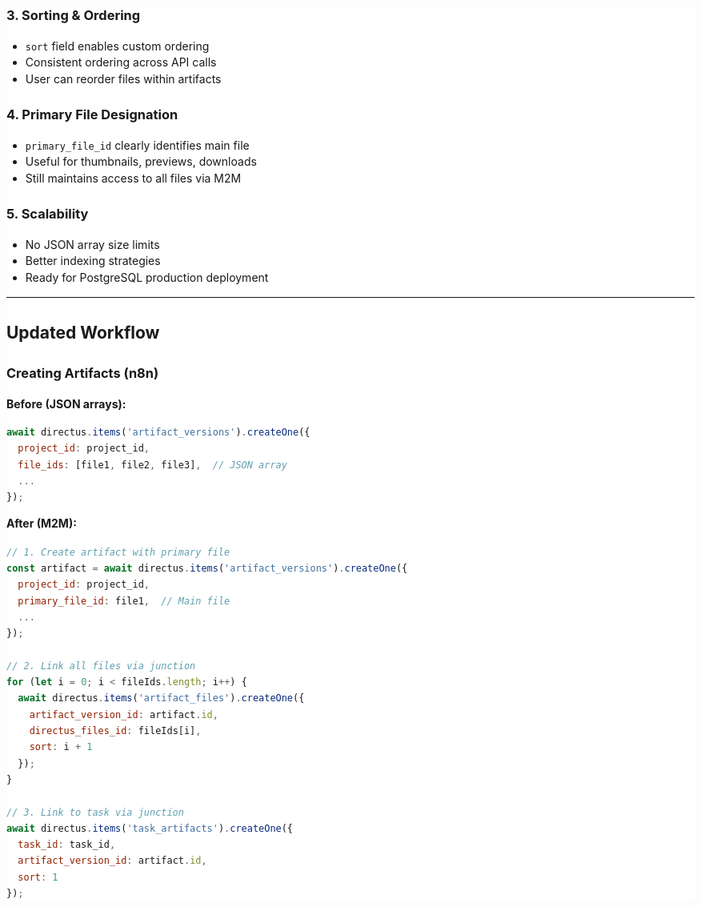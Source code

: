 ### 3. **Sorting & Ordering**
- `sort` field enables custom ordering
- Consistent ordering across API calls
- User can reorder files within artifacts

### 4. **Primary File Designation**
- `primary_file_id` clearly identifies main file
- Useful for thumbnails, previews, downloads
- Still maintains access to all files via M2M

### 5. **Scalability**
- No JSON array size limits
- Better indexing strategies
- Ready for PostgreSQL production deployment

---

## Updated Workflow

### Creating Artifacts (n8n)

**Before (JSON arrays):**
```javascript
await directus.items('artifact_versions').createOne({
  project_id: project_id,
  file_ids: [file1, file2, file3],  // JSON array
  ...
});
```

**After (M2M):**
```javascript
// 1. Create artifact with primary file
const artifact = await directus.items('artifact_versions').createOne({
  project_id: project_id,
  primary_file_id: file1,  // Main file
  ...
});

// 2. Link all files via junction
for (let i = 0; i < fileIds.length; i++) {
  await directus.items('artifact_files').createOne({
    artifact_version_id: artifact.id,
    directus_files_id: fileIds[i],
    sort: i + 1
  });
}

// 3. Link to task via junction
await directus.items('task_artifacts').createOne({
  task_id: task_id,
  artifact_version_id: artifact.id,
  sort: 1
});
```
